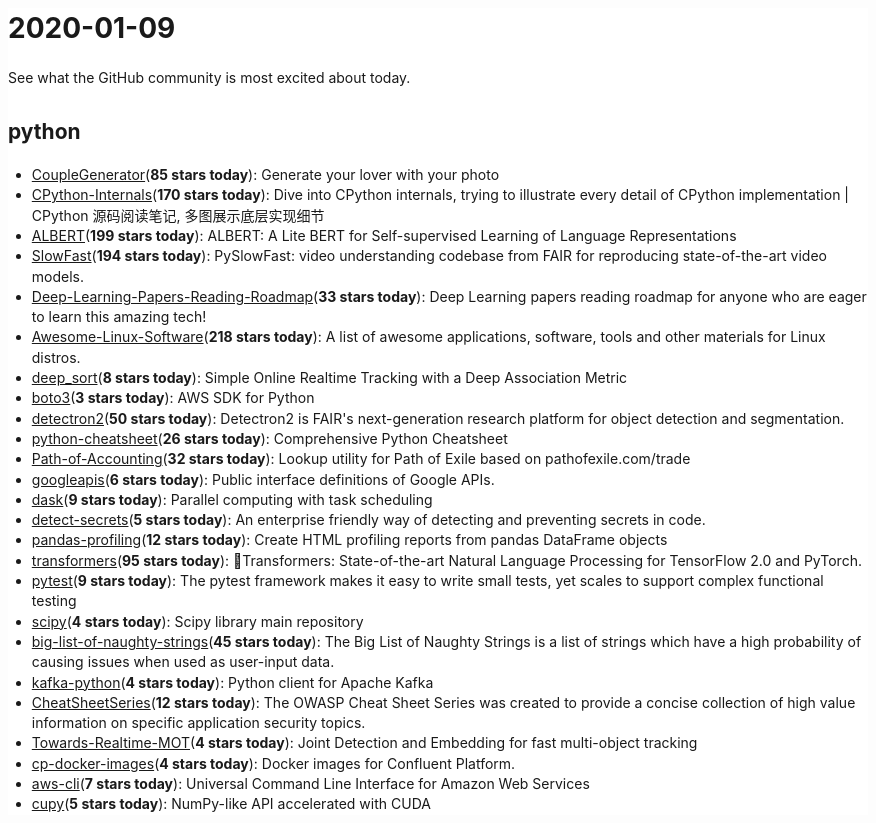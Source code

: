 # 2020-01-09
See what the GitHub community is most excited about today.

## python
* [CoupleGenerator](https://github.com/irfanICMLL/CoupleGenerator)(**85 stars today**): Generate your lover with your photo
* [CPython-Internals](https://github.com/zpoint/CPython-Internals)(**170 stars today**): Dive into CPython internals, trying to illustrate every detail of CPython implementation | CPython 源码阅读笔记, 多图展示底层实现细节
* [ALBERT](https://github.com/google-research/ALBERT)(**199 stars today**): ALBERT: A Lite BERT for Self-supervised Learning of Language Representations
* [SlowFast](https://github.com/facebookresearch/SlowFast)(**194 stars today**): PySlowFast: video understanding codebase from FAIR for reproducing state-of-the-art video models.
* [Deep-Learning-Papers-Reading-Roadmap](https://github.com/floodsung/Deep-Learning-Papers-Reading-Roadmap)(**33 stars today**): Deep Learning papers reading roadmap for anyone who are eager to learn this amazing tech!
* [Awesome-Linux-Software](https://github.com/luong-komorebi/Awesome-Linux-Software)(**218 stars today**): A list of awesome applications, software, tools and other materials for Linux distros.
* [deep_sort](https://github.com/nwojke/deep_sort)(**8 stars today**): Simple Online Realtime Tracking with a Deep Association Metric
* [boto3](https://github.com/boto/boto3)(**3 stars today**): AWS SDK for Python
* [detectron2](https://github.com/facebookresearch/detectron2)(**50 stars today**): Detectron2 is FAIR's next-generation research platform for object detection and segmentation.
* [python-cheatsheet](https://github.com/gto76/python-cheatsheet)(**26 stars today**): Comprehensive Python Cheatsheet
* [Path-of-Accounting](https://github.com/Ethck/Path-of-Accounting)(**32 stars today**): Lookup utility for Path of Exile based on pathofexile.com/trade
* [googleapis](https://github.com/googleapis/googleapis)(**6 stars today**): Public interface definitions of Google APIs.
* [dask](https://github.com/dask/dask)(**9 stars today**): Parallel computing with task scheduling
* [detect-secrets](https://github.com/Yelp/detect-secrets)(**5 stars today**): An enterprise friendly way of detecting and preventing secrets in code.
* [pandas-profiling](https://github.com/pandas-profiling/pandas-profiling)(**12 stars today**): Create HTML profiling reports from pandas DataFrame objects
* [transformers](https://github.com/huggingface/transformers)(**95 stars today**): 🤗Transformers: State-of-the-art Natural Language Processing for TensorFlow 2.0 and PyTorch.
* [pytest](https://github.com/pytest-dev/pytest)(**9 stars today**): The pytest framework makes it easy to write small tests, yet scales to support complex functional testing
* [scipy](https://github.com/scipy/scipy)(**4 stars today**): Scipy library main repository
* [big-list-of-naughty-strings](https://github.com/minimaxir/big-list-of-naughty-strings)(**45 stars today**): The Big List of Naughty Strings is a list of strings which have a high probability of causing issues when used as user-input data.
* [kafka-python](https://github.com/dpkp/kafka-python)(**4 stars today**): Python client for Apache Kafka
* [CheatSheetSeries](https://github.com/OWASP/CheatSheetSeries)(**12 stars today**): The OWASP Cheat Sheet Series was created to provide a concise collection of high value information on specific application security topics.
* [Towards-Realtime-MOT](https://github.com/Zhongdao/Towards-Realtime-MOT)(**4 stars today**): Joint Detection and Embedding for fast multi-object tracking
* [cp-docker-images](https://github.com/confluentinc/cp-docker-images)(**4 stars today**): Docker images for Confluent Platform.
* [aws-cli](https://github.com/aws/aws-cli)(**7 stars today**): Universal Command Line Interface for Amazon Web Services
* [cupy](https://github.com/cupy/cupy)(**5 stars today**): NumPy-like API accelerated with CUDA
